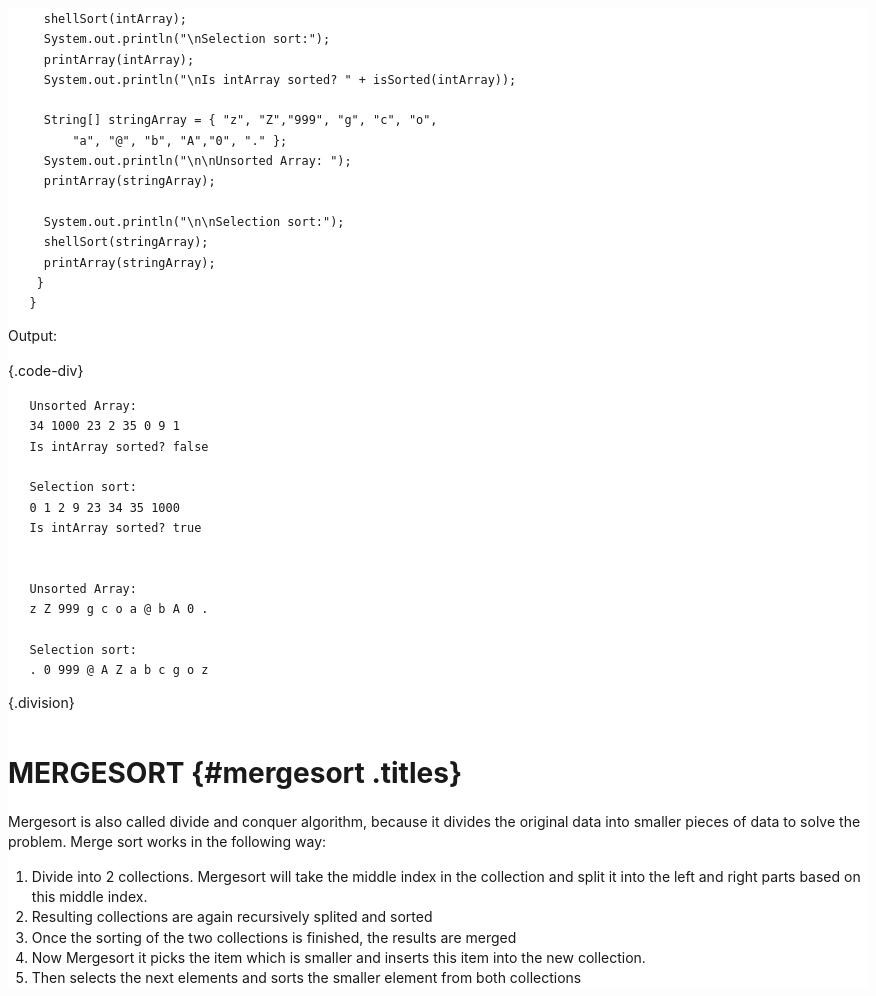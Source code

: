          shellSort(intArray);
         System.out.println("\nSelection sort:");
         printArray(intArray);
         System.out.println("\nIs intArray sorted? " + isSorted(intArray));
       
         String[] stringArray = { "z", "Z","999", "g", "c", "o",
             "a", "@", "b", "A","0", "." };
         System.out.println("\n\nUnsorted Array: ");
         printArray(stringArray);
       
         System.out.println("\n\nSelection sort:");
         shellSort(stringArray);
         printArray(stringArray);
        }
       }
                   
                   
                   
                   
                


Output:

 {.code-div}
                   
       Unsorted Array: 
       34 1000 23 2 35 0 9 1 
       Is intArray sorted? false
       
       Selection sort:
       0 1 2 9 23 34 35 1000 
       Is intArray sorted? true
       
       
       Unsorted Array: 
       z Z 999 g c o a @ b A 0 . 
       
       Selection sort:
       . 0 999 @ A Z a b c g o z  
                   
                


 {.division}


MERGESORT {#mergesort .titles}
=========

Mergesort is also called divide and conquer algorithm, because it
divides the original data into smaller pieces of data to solve the
problem. Merge sort works in the following way:

1.  Divide into 2 collections. Mergesort will take the middle index in
    the collection and split it into the left and right parts based on
    this middle index.
2.  Resulting collections are again recursively splited and sorted
3.  Once the sorting of the two collections is finished, the results are
    merged
4.  Now Mergesort it picks the item which is smaller and inserts this
    item into the new collection.
5.  Then selects the next elements and sorts the smaller element from
    both collections
